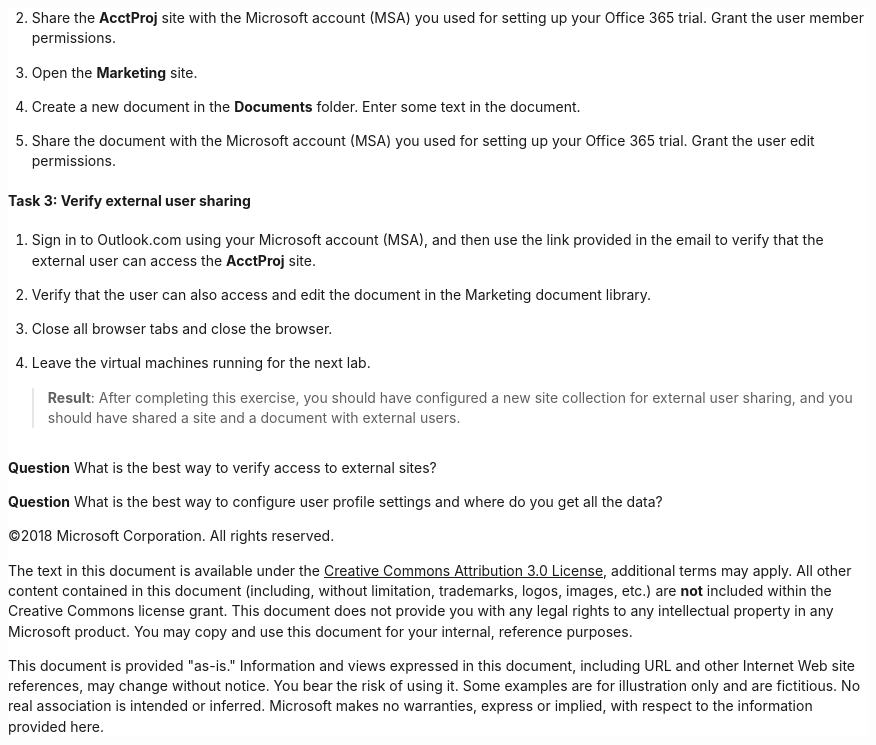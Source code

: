 2. Share the **AcctProj** site with the Microsoft account (MSA) you used for setting up your Office 365 trial. Grant the user member permissions.

3. Open the **Marketing** site.

4. Create a new document in the  **Documents** folder. Enter some text in the document.

4. Share the document with the Microsoft account (MSA) you used for setting up your Office 365 trial. Grant the user edit permissions.



#### Task 3: Verify external user sharing
  
1. Sign in to Outlook.com using your Microsoft account (MSA), and then use the link provided in the email to verify that the external user can access the  **AcctProj** site.

2. Verify that the user can also access and edit the document in the Marketing document library.

3. Close all browser tabs and close the browser.

4. Leave the virtual machines running for the next lab.

>  **Result**: After completing this exercise, you should have configured a new site collection for external user sharing, and you should have shared a site and a document with external users.



## 
  
**Question** 
What is the best way to verify access to external sites?

**Question** 
What is the best way to configure user profile settings and where do you get all the data?



©2018 Microsoft Corporation. All rights reserved.

The text in this document is available under the [Creative Commons Attribution 3.0 License](https://creativecommons.org/licenses/by/3.0/legalcode "Creative Commons Attribution 3.0 License"), additional terms may apply.  All other content contained in this document (including, without limitation, trademarks, logos, images, etc.) are **not** included within the Creative Commons license grant.  This document does not provide you with any legal rights to any intellectual property in any Microsoft product. You may copy and use this document for your internal, reference purposes.

This document is provided "as-is." Information and views expressed in this document, including URL and other Internet Web site references, may change without notice. You bear the risk of using it. Some examples are for illustration only and are fictitious. No real association is intended or inferred. Microsoft makes no warranties, express or implied, with respect to the information provided here.

  